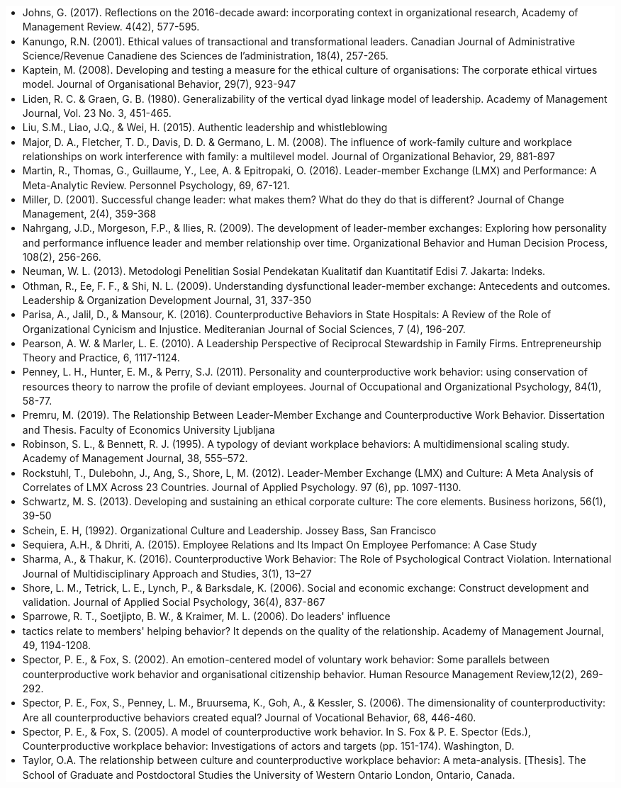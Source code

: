- Johns, G. (2017). Reflections on the 2016-decade award: incorporating context in organizational research, Academy of Management Review. 4(42), 577-595.
- Kanungo, R.N. (2001). Ethical values of transactional and transformational leaders. Canadian Journal of Administrative Science/Revenue Canadiene des Sciences de l’administration, 18(4), 257-265.
- Kaptein, M. (2008). Developing and testing a measure for the ethical culture of organisations: The corporate ethical virtues model. Journal of Organisational Behavior, 29(7), 923-947
- Liden, R. C. & Graen, G. B. (1980). Generalizability of the vertical dyad linkage model of leadership. Academy of Management Journal, Vol. 23 No. 3, 451-465.
- Liu, S.M., Liao, J.Q., & Wei, H. (2015). Authentic leadership and whistleblowing
- Major, D. A., Fletcher, T. D., Davis, D. D. & Germano, L. M. (2008). The influence of work-family culture and workplace relationships on work interference with family: a multilevel model. Journal of Organizational Behavior, 29, 881-897
- Martin, R., Thomas, G., Guillaume, Y., Lee, A. & Epitropaki, O. (2016). Leader-member Exchange (LMX) and Performance: A Meta-Analytic Review. Personnel Psychology, 69, 67-121.
- Miller, D. (2001). Successful change leader: what makes them? What do they do that is different? Journal of Change Management, 2(4), 359-368
- Nahrgang, J.D., Morgeson, F.P., & Ilies, R. (2009). The development of leader-member exchanges: Exploring how personality and performance influence leader and member relationship over time. Organizational Behavior and Human Decision Process, 108(2), 256-266.
- Neuman, W. L. (2013). Metodologi Penelitian Sosial Pendekatan Kualitatif dan Kuantitatif Edisi 7. Jakarta: Indeks.
- Othman, R., Ee, F. F., & Shi, N. L. (2009). Understanding dysfunctional leader-member exchange: Antecedents and outcomes. Leadership & Organization Development Journal, 31, 337-350
- Parisa, A., Jalil, D., & Mansour, K. (2016). Counterproductive Behaviors in State Hospitals: A Review of the Role of Organizational Cynicism and Injustice. Mediteranian Journal of Social Sciences, 7 (4), 196-207.
- Pearson, A. W. & Marler, L. E. (2010). A Leadership Perspective of Reciprocal Stewardship in Family Firms. Entrepreneurship Theory and Practice, 6, 1117-1124.
- Penney, L. H., Hunter, E. M., & Perry, S.J. (2011). Personality and counterproductive work behavior: using conservation of resources theory to narrow the profile of deviant employees. Journal of Occupational and Organizational Psychology, 84(1), 58-77.
- Premru, M. (2019). The Relationship Between Leader-Member Exchange and Counterproductive Work Behavior. Dissertation and Thesis. Faculty of Economics University Ljubljana
- Robinson, S. L., & Bennett, R. J. (1995). A typology of deviant workplace behaviors: A multidimensional scaling study. Academy of Management Journal, 38, 555–572.
- Rockstuhl, T., Dulebohn, J., Ang, S., Shore, L, M. (2012). Leader-Member Exchange (LMX) and Culture:  A Meta Analysis of Correlates of LMX Across 23 Countries. Journal of Applied Psychology. 97 (6), pp. 1097-1130.
- Schwartz, M. S. (2013). Developing and sustaining an ethical corporate culture: The core elements. Business horizons, 56(1), 39-50
- Schein, E. H, (1992). Organizational Culture and Leadership. Jossey Bass, San Francisco
- Sequiera, A.H., & Dhriti, A. (2015). Employee Relations and Its Impact On Employee Perfomance: A Case Study
- Sharma, A., & Thakur, K. (2016). Counterproductive Work Behavior: The Role of Psychological Contract Violation. International Journal of Multidisciplinary Approach and Studies, 3(1), 13–27
- Shore, L. M., Tetrick, L. E., Lynch, P., & Barksdale, K. (2006). Social and economic exchange: Construct development and validation. Journal of Applied Social Psychology, 36(4), 837-867
- Sparrowe, R. T., Soetjipto, B. W., & Kraimer, M. L. (2006). Do leaders' influence
- tactics relate to members' helping behavior? It depends on the quality of the relationship. Academy of Management Journal, 49, 1194-1208.
- Spector, P. E., & Fox, S. (2002). An emotion-centered model of voluntary work behavior: Some parallels between counterproductive work behavior and organisational citizenship behavior. Human Resource Management Review,12(2), 269-292.
- Spector, P. E., Fox, S., Penney, L. M., Bruursema, K., Goh, A., & Kessler, S. (2006). The dimensionality of counterproductivity: Are all counterproductive behaviors created equal? Journal of Vocational Behavior, 68, 446-460.
- Spector, P. E., & Fox, S. (2005). A model of counterproductive work behavior. In S. Fox & P. E. Spector (Eds.), Counterproductive workplace behavior: Investigations of actors and targets (pp. 151-174). Washington, D.
- Taylor, O.A. The relationship between culture and counterproductive workplace behavior: A meta-analysis. [Thesis]. The School of Graduate and Postdoctoral Studies the University of Western Ontario London, Ontario, Canada.